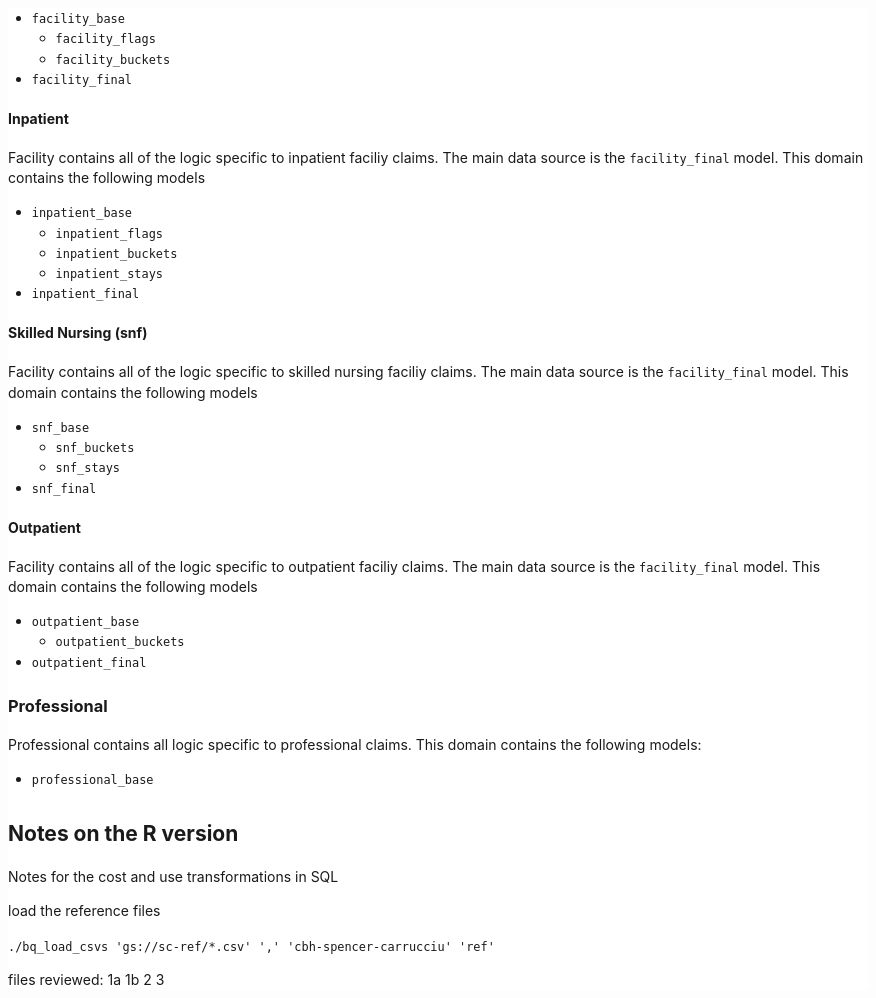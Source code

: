   - `facility_base`
    - `facility_flags`
    - `facility_buckets`
  - `facility_final`

#### Inpatient
Facility contains all of the logic specific to inpatient faciliy claims. The main
data source is the `facility_final` model. This domain contains the following
models

  - `inpatient_base`
    - `inpatient_flags`
    - `inpatient_buckets`
    - `inpatient_stays`
  - `inpatient_final`

#### Skilled Nursing (snf)
Facility contains all of the logic specific to skilled nursing faciliy claims.
The main data source is the `facility_final` model. This domain contains the
following models

  - `snf_base`
    - `snf_buckets`
    - `snf_stays`
  - `snf_final`

#### Outpatient
Facility contains all of the logic specific to outpatient faciliy claims.
The main data source is the `facility_final` model. This domain contains the
following models

  - `outpatient_base`
    - `outpatient_buckets`
  - `outpatient_final`

### Professional
Professional contains all logic specific to professional claims.
This domain contains the following models:

  - `professional_base`


## Notes on the R version

Notes for the cost and use transformations in SQL

load the reference files
```
./bq_load_csvs 'gs://sc-ref/*.csv' ',' 'cbh-spencer-carrucciu' 'ref'
```

files reviewed:
1a
1b
2
3
